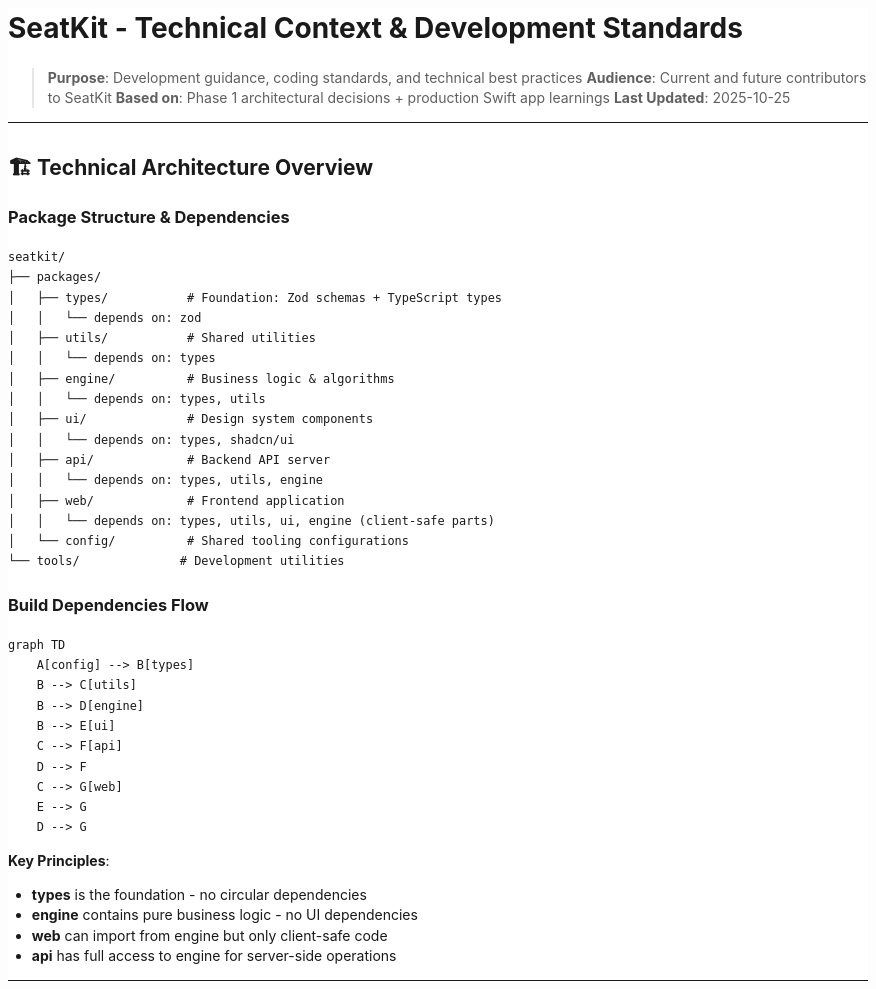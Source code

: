 # SeatKit - Technical Context & Development Standards

> **Purpose**: Development guidance, coding standards, and technical best practices
> **Audience**: Current and future contributors to SeatKit
> **Based on**: Phase 1 architectural decisions + production Swift app learnings
> **Last Updated**: 2025-10-25

---

## 🏗 Technical Architecture Overview

### Package Structure & Dependencies

```
seatkit/
├── packages/
│   ├── types/           # Foundation: Zod schemas + TypeScript types
│   │   └── depends on: zod
│   ├── utils/           # Shared utilities
│   │   └── depends on: types
│   ├── engine/          # Business logic & algorithms
│   │   └── depends on: types, utils
│   ├── ui/              # Design system components
│   │   └── depends on: types, shadcn/ui
│   ├── api/             # Backend API server
│   │   └── depends on: types, utils, engine
│   ├── web/             # Frontend application
│   │   └── depends on: types, utils, ui, engine (client-safe parts)
│   └── config/          # Shared tooling configurations
└── tools/              # Development utilities
```

### Build Dependencies Flow

```mermaid
graph TD
    A[config] --> B[types]
    B --> C[utils]
    B --> D[engine]
    B --> E[ui]
    C --> F[api]
    D --> F
    C --> G[web]
    E --> G
    D --> G
```

**Key Principles**:

- **types** is the foundation - no circular dependencies
- **engine** contains pure business logic - no UI dependencies
- **web** can import from engine but only client-safe code
- **api** has full access to engine for server-side operations

---